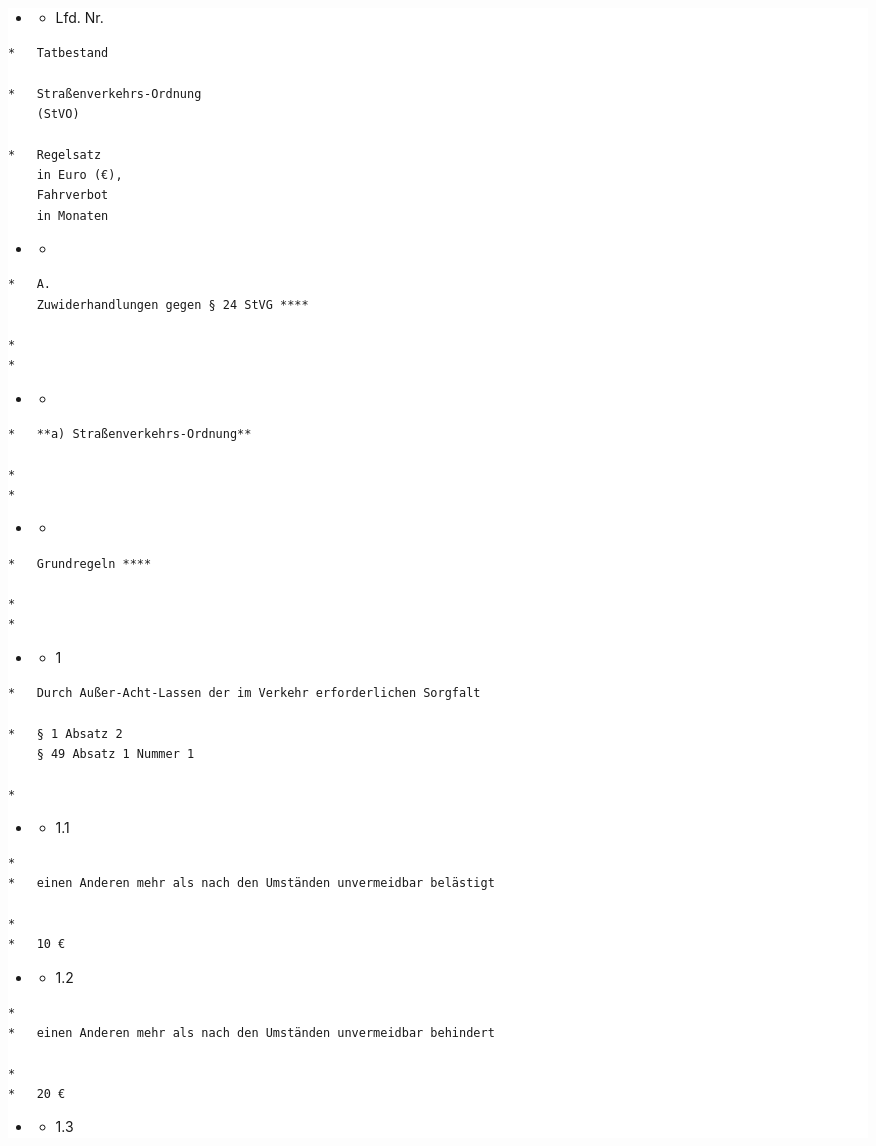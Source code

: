 

*    *   Lfd. Nr.

    *   Tatbestand

    *   Straßenverkehrs-Ordnung
        (StVO)

    *   Regelsatz
        in Euro (€),
        Fahrverbot
        in Monaten


*    *
    *   A.
        Zuwiderhandlungen gegen § 24 StVG ****

    *
    *

*    *
    *   **a) Straßenverkehrs-Ordnung**

    *
    *

*    *
    *   Grundregeln ****

    *
    *

*    *   1

    *   Durch Außer-Acht-Lassen der im Verkehr erforderlichen Sorgfalt

    *   § 1 Absatz 2
        § 49 Absatz 1 Nummer 1

    *

*    *   1.1

    *
    *   einen Anderen mehr als nach den Umständen unvermeidbar belästigt

    *
    *   10 €


*    *   1.2

    *
    *   einen Anderen mehr als nach den Umständen unvermeidbar behindert

    *
    *   20 €


*    *   1.3
